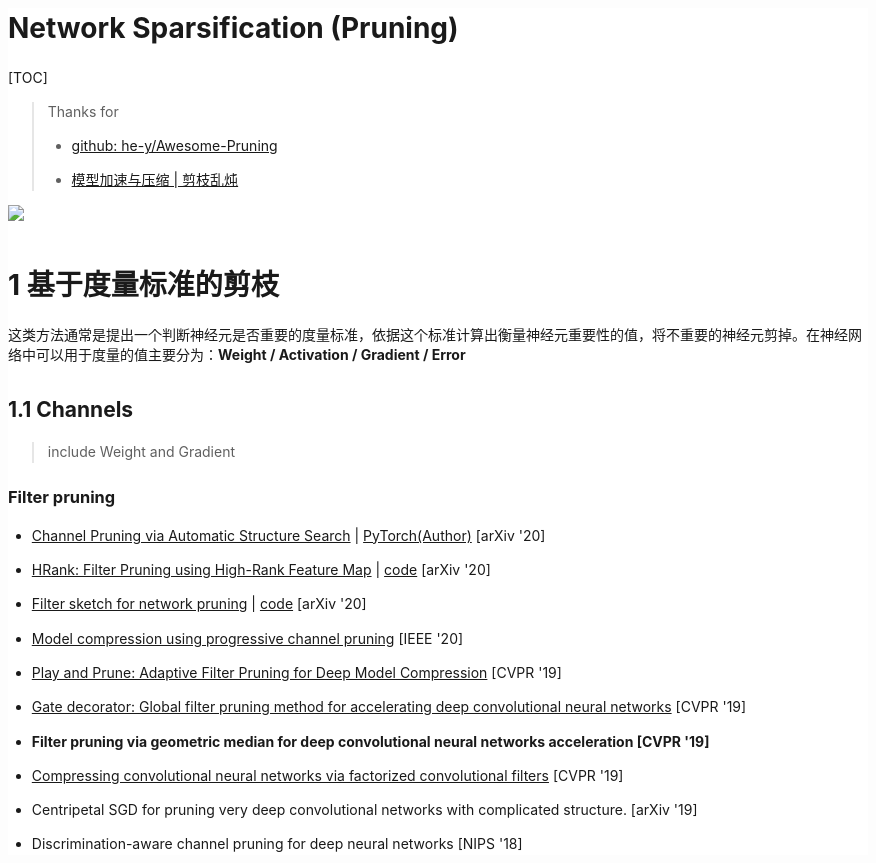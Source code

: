 # Network Sparsification (Pruning)

[TOC]

> Thanks for 
>
> - [github: he-y/Awesome-Pruning](https://github.com/he-y/Awesome-Pruning)
>
> - [模型加速与压缩 | 剪枝乱炖](https://zhuanlan.zhihu.com/p/97198052)

![](https://gitee.com/lebhoryi/PicGoPictureBed/raw/master/img/20201014115617.png)



# 1 基于度量标准的剪枝

这类方法通常是提出一个判断神经元是否重要的度量标准，依据这个标准计算出衡量神经元重要性的值，将不重要的神经元剪掉。在神经网络中可以用于度量的值主要分为：**Weight / Activation / Gradient / Error**

## 1.1 Channels

> include Weight and Gradient

### Filter pruning

- [Channel Pruning via Automatic Structure Search](https://arxiv.org/abs/2001.08565) | [PyTorch(Author)](https://github.com/lmbxmu/ABCPruner) [arXiv  '20]

- [HRank: Filter Pruning using High-Rank Feature Map](http://arxiv.org/abs/2002.10179) | [code](https://github.com/lmbxmu/HRank)  [arXiv  '20]

- [Filter sketch for network pruning](http://arxiv.org/abs/2001.08514)  | [code](https://github.com/lmbxmu/FilterSketch)  [arXiv  '20]

- [Model compression using progressive channel pruning](https://sci-hub.se/downloads/2020-06-02/57/10.1109@TCSVT.2020.2996231.pdf?rand=5f745440eee93?download=true)  [IEEE  '20]

- [Play and Prune: Adaptive Filter Pruning for Deep Model Compression](https://arxiv.org/abs/1905.04446)   [CVPR '19]

- [Gate decorator: Global filter pruning method for accelerating deep convolutional neural networks](https://arxiv.org/abs/1909.08174)    [CVPR '19]

- **Filter pruning via geometric median for deep convolutional neural networks acceleration   [CVPR '19]**

- [Compressing convolutional neural networks via factorized convolutional filters](https://openaccess.thecvf.com/content_CVPR_2019/papers/Li_Compressing_Convolutional_Neural_Networks_via_Factorized_Convolutional_Filters_CVPR_2019_paper.pdf)   [CVPR '19]

- Centripetal SGD for pruning very deep convolutional networks with complicated structure.  [arXiv  '19]

- Discrimination-aware channel pruning for deep neural networks  [NIPS '18]

